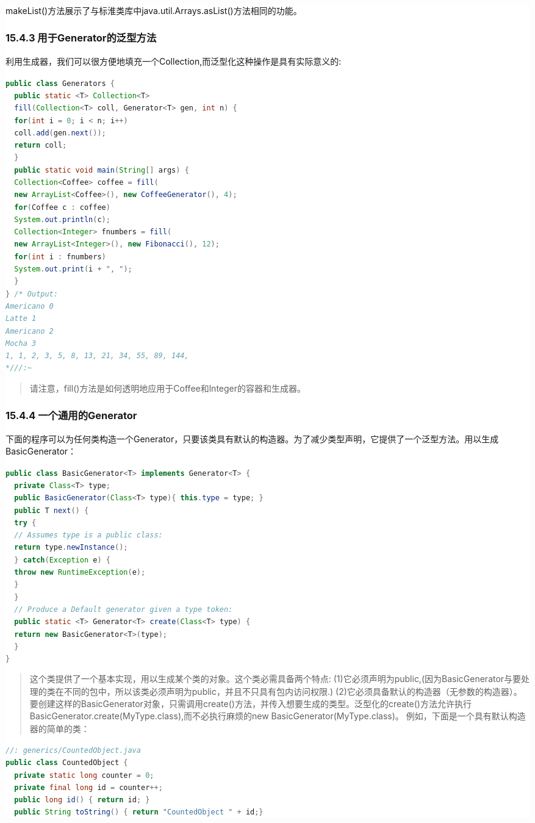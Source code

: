 ```java
```
makeList()方法展示了与标淮类库中java.util.Arrays.asList()方法相同的功能。
### 15.4.3 用于Generator的泛型方法
利用生成器，我们可以很方便地填充一个Collection,而泛型化这种操作是具有实际意义的:
```java
public class Generators {
  public static <T> Collection<T>
  fill(Collection<T> coll, Generator<T> gen, int n) {
  for(int i = 0; i < n; i++)
  coll.add(gen.next());
  return coll;
  }
  public static void main(String[] args) {
  Collection<Coffee> coffee = fill(
  new ArrayList<Coffee>(), new CoffeeGenerator(), 4);
  for(Coffee c : coffee)
  System.out.println(c);
  Collection<Integer> fnumbers = fill(
  new ArrayList<Integer>(), new Fibonacci(), 12);
  for(int i : fnumbers)
  System.out.print(i + ", ");
  }
} /* Output:
Americano 0
Latte 1
Americano 2
Mocha 3
1, 1, 2, 3, 5, 8, 13, 21, 34, 55, 89, 144,
*///:~
```
> 请注意，fill()方法是如何透明地应用于Coffee和lnteger的容器和生成器。
### 15.4.4 一个通用的Generator
下面的程序可以为任何类构造一个Generator，只要该类具有默认的构造器。为了减少类型声明，它提供了一个泛型方法。用以生成BasicGenerator：
```java
public class BasicGenerator<T> implements Generator<T> {
  private Class<T> type;
  public BasicGenerator(Class<T> type){ this.type = type; }
  public T next() {
  try {
  // Assumes type is a public class:
  return type.newInstance();
  } catch(Exception e) {
  throw new RuntimeException(e);
  }
  }
  // Produce a Default generator given a type token:
  public static <T> Generator<T> create(Class<T> type) {
  return new BasicGenerator<T>(type);
  }
}
```
> 这个类提供了一个基本实现，用以生成某个类的对象。这个类必需具备两个特点:
(1)它必须声明为public,(因为BasicGenerator与要处理的类在不同的包中，所以该类必须声明为public，并且不只具有包内访问权限.)
(2)它必须具备默认的构造器（无参数的构造器）。要创建这样的BasicGenerator对象，只需调用create()方法，并传入想要生成的类型。泛型化的create()方法允许执行BasicGenerator.create(MyType.class),而不必执行麻烦的new BasicGenerator<MyType>(MyType.class)。
例如，下面是一个具有默认构造器的简单的类：
```java
//: generics/CountedObject.java
public class CountedObject {
  private static long counter = 0;
  private final long id = counter++;
  public long id() { return id; }
  public String toString() { return "CountedObject " + id;}
```